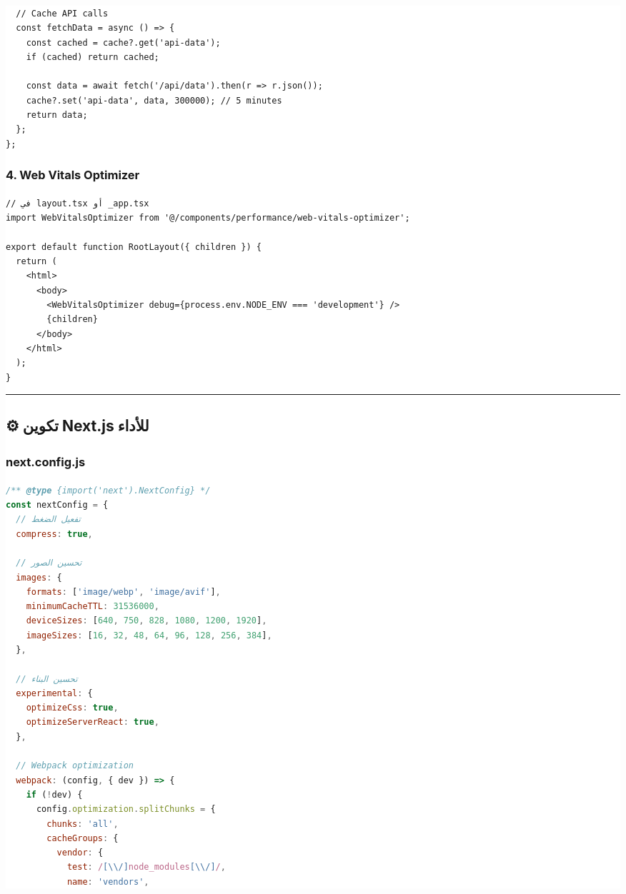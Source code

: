 ```tsx
  // Cache API calls
  const fetchData = async () => {
    const cached = cache?.get('api-data');
    if (cached) return cached;
    
    const data = await fetch('/api/data').then(r => r.json());
    cache?.set('api-data', data, 300000); // 5 minutes
    return data;
  };
};
```

### **4. Web Vitals Optimizer**
```tsx
// في layout.tsx أو _app.tsx
import WebVitalsOptimizer from '@/components/performance/web-vitals-optimizer';

export default function RootLayout({ children }) {
  return (
    <html>
      <body>
        <WebVitalsOptimizer debug={process.env.NODE_ENV === 'development'} />
        {children}
      </body>
    </html>
  );
}
```

---

## ⚙️ **تكوين Next.js للأداء**

### **next.config.js**
```javascript
/** @type {import('next').NextConfig} */
const nextConfig = {
  // تفعيل الضغط
  compress: true,
  
  // تحسين الصور
  images: {
    formats: ['image/webp', 'image/avif'],
    minimumCacheTTL: 31536000,
    deviceSizes: [640, 750, 828, 1080, 1200, 1920],
    imageSizes: [16, 32, 48, 64, 96, 128, 256, 384],
  },
  
  // تحسين البناء
  experimental: {
    optimizeCss: true,
    optimizeServerReact: true,
  },
  
  // Webpack optimization
  webpack: (config, { dev }) => {
    if (!dev) {
      config.optimization.splitChunks = {
        chunks: 'all',
        cacheGroups: {
          vendor: {
            test: /[\\/]node_modules[\\/]/,
            name: 'vendors',
```